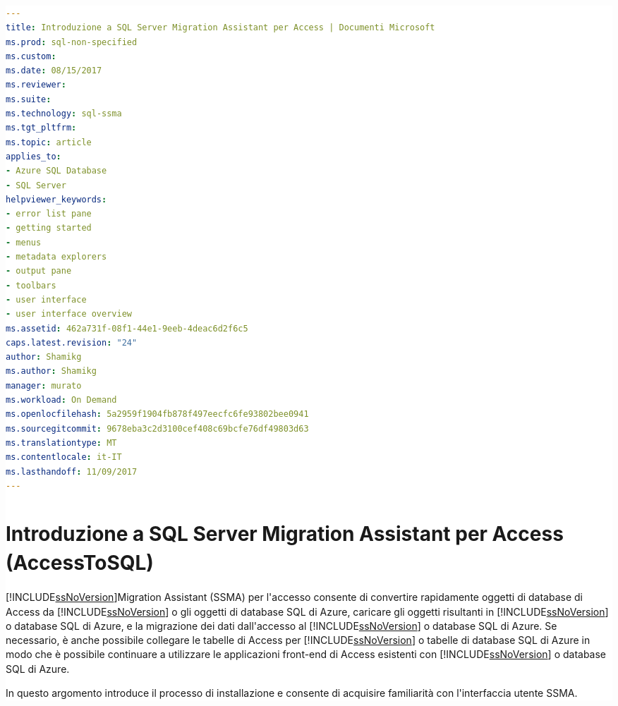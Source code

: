 ```yaml
---
title: Introduzione a SQL Server Migration Assistant per Access | Documenti Microsoft
ms.prod: sql-non-specified
ms.custom: 
ms.date: 08/15/2017
ms.reviewer: 
ms.suite: 
ms.technology: sql-ssma
ms.tgt_pltfrm: 
ms.topic: article
applies_to:
- Azure SQL Database
- SQL Server
helpviewer_keywords:
- error list pane
- getting started
- menus
- metadata explorers
- output pane
- toolbars
- user interface
- user interface overview
ms.assetid: 462a731f-08f1-44e1-9eeb-4deac6d2f6c5
caps.latest.revision: "24"
author: Shamikg
ms.author: Shamikg
manager: murato
ms.workload: On Demand
ms.openlocfilehash: 5a2959f1904fb878f497eecfc6fe93802bee0941
ms.sourcegitcommit: 9678eba3c2d3100cef408c69bcfe76df49803d63
ms.translationtype: MT
ms.contentlocale: it-IT
ms.lasthandoff: 11/09/2017
---
```

# <a name="getting-started-with-sql-server-migration-assistant-for-access-accesstosql"></a>Introduzione a SQL Server Migration Assistant per Access (AccessToSQL)
[!INCLUDE[ssNoVersion](../../includes/ssnoversion_md.md)]Migration Assistant (SSMA) per l'accesso consente di convertire rapidamente oggetti di database di Access da [!INCLUDE[ssNoVersion](../../includes/ssnoversion_md.md)] o gli oggetti di database SQL di Azure, caricare gli oggetti risultanti in [!INCLUDE[ssNoVersion](../../includes/ssnoversion_md.md)] o database SQL di Azure, e la migrazione dei dati dall'accesso al [!INCLUDE[ssNoVersion](../../includes/ssnoversion_md.md)] o database SQL di Azure. Se necessario, è anche possibile collegare le tabelle di Access per [!INCLUDE[ssNoVersion](../../includes/ssnoversion_md.md)] o tabelle di database SQL di Azure in modo che è possibile continuare a utilizzare le applicazioni front-end di Access esistenti con [!INCLUDE[ssNoVersion](../../includes/ssnoversion_md.md)] o database SQL di Azure.  
  
In questo argomento introduce il processo di installazione e consente di acquisire familiarità con l'interfaccia utente SSMA.  
  
